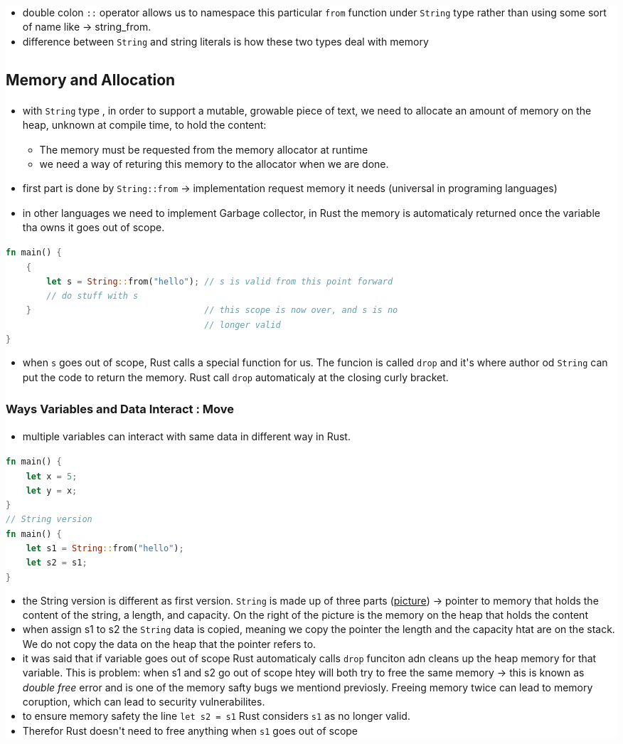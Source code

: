 - double colon `::` operator allows us to namespace this particular `from` function under `String` type rather than using some sort of name like -> string_from.
- difference between `String` and string literals is how these two types deal with memory

## Memory and Allocation

- with `String` type , in order to support a mutable, growable piece of text, we need to allocate an amount of memory on the heap, unknown at compile time, to hold the content:

  - The memory must be requested from the memory allocator at runtime
  - we need a way of returing this memory to the allocator when we are done.

- first part is done by `String::from` -> implementation request memory it needs (universal in programing languages)
- in other languages we need to implement Garbage collector, in Rust the memory is automaticaly returned once the variable tha owns it goes out of scope.

```rust
fn main() {
    {
        let s = String::from("hello"); // s is valid from this point forward
        // do stuff with s
    }                                  // this scope is now over, and s is no
                                       // longer valid
}
```

- when `s` goes out of scope, Rust calls a special function for us. The funcion is called `drop` and it's where author od `String` can put the code to return the memory. Rust call `drop` automaticaly at the closing curly bracket.

### Ways Variables and Data Interact : Move

- multiple variables can interact with same data in different way in Rust.

```rust
fn main() {
    let x = 5;
    let y = x;
}
// String version
fn main() {
    let s1 = String::from("hello");
    let s2 = s1;
}
```

- the String version is different as first version. `String` is made up of three parts ([picture](https://doc.rust-lang.org/book/img/trpl04-01.svg)) -> pointer to memory that holds the content of the string, a length, and capacity. On the right of the picture is the memory on the heap that holds the content
- when assign s1 to s2 the `String` data is copied, meaning we copy the pointer the length and the capacity htat are on the stack. We do not copy the data on the heap that the pointer refers to.
- it was said that if variable goes out of scope Rust automaticaly calls `drop` funciton adn cleans up the heap memory for that variable. This is problem: when s1 and s2 go out of scope htey will both try to free the same memory -> this is known as _double free_ error and is one of the memory safty bugs we mentiond previosly. Freeing memory twice can lead to memory coruption, which can lead to security vulnerabilites.
- to ensure memory safety the line `let s2 = s1` Rust considers `s1` as no longer valid.
- Therefor Rust doesn't need to free anything when `s1` goes out of scope
